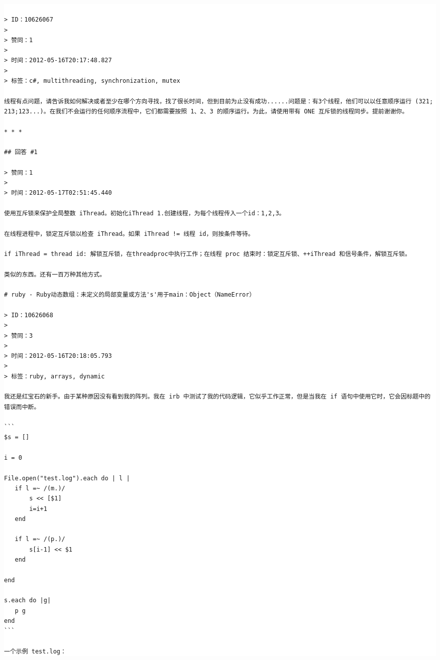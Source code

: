  ````

> ID：10626067
> 
> 赞同：1
> 
> 时间：2012-05-16T20:17:48.827
> 
> 标签：c#, multithreading, synchronization, mutex

线程有点问题，请告诉我如何解决或者至少在哪个方向寻找，找了很长时间，但到目前为止没有成功......问题是：有3个线程，他们可以以任意顺序运行 (321;213;123...)。在我们不会运行的任何顺序流程中，它们都需要按照 1、2、3 的顺序运行。为此，请使用带有 ONE 互斥锁的线程同步。提前谢谢你。

* * *

## 回答 #1

> 赞同：1
> 
> 时间：2012-05-17T02:51:45.440

使用互斥锁来保护全局整数 iThread。初始化iThread 1.创建线程，为每个线程传入一个id：1,2,3。

在线程进程中，锁定互斥锁以检查 iThread。如果 iThread != 线程 id，则按条件等待。

if iThread = thread id: 解锁互斥锁，在threadproc中执行工作；在线程 proc 结束时：锁定互斥锁、++iThread 和信号条件，解锁互斥锁。

类似的东西。还有一百万种其他方式。

# ruby - Ruby动态数组：未定义的局部变量或方法's'用于main：Object（NameError）

> ID：10626068
> 
> 赞同：3
> 
> 时间：2012-05-16T20:18:05.793
> 
> 标签：ruby, arrays, dynamic

我还是红宝石的新手。由于某种原因没有看到我的阵列。我在 irb 中测试了我的代码逻辑，它似乎工作正常，但是当我在 if 语句中使用它时，它会因标题中的错误而中断。

```
$s = []

i = 0

File.open("test.log").each do | l |
    if l =~ /(m.)/
        s << [$1]
        i=i+1
    end

    if l =~ /(p.)/
        s[i-1] << $1
    end

end

s.each do |g|
    p g
end 
```

一个示例 test.log：
 ````